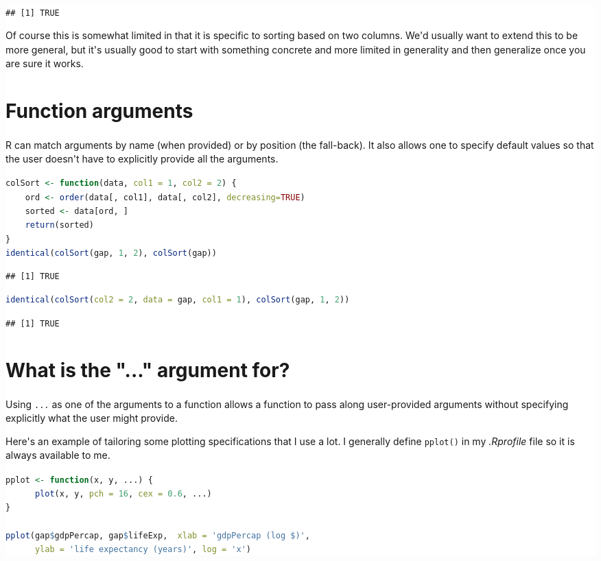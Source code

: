 ```
## [1] TRUE
```

Of course this is somewhat limited in that it is specific to sorting based on
two columns. We'd usually want to extend this to be more general, but it's
usually good to start with something concrete and more limited in generality and
then generalize once you are sure it works.

# Function arguments

R can match arguments by name (when provided) or by position (the fall-back). It
also allows one to specify default values so that the user doesn't have to
explicitly provide all the arguments.


```r
colSort <- function(data, col1 = 1, col2 = 2) {
    ord <- order(data[, col1], data[, col2], decreasing=TRUE)
    sorted <- data[ord, ]
    return(sorted)
}
identical(colSort(gap, 1, 2), colSort(gap))
```

```
## [1] TRUE
```

```r
identical(colSort(col2 = 2, data = gap, col1 = 1), colSort(gap, 1, 2))
```

```
## [1] TRUE
```

# What is the "..." argument for?

Using `...` as one of the arguments to a function allows a function to pass
along user-provided arguments without specifying explicitly what the user might
provide.

Here's an example of tailoring some plotting specifications that I use a lot. I
generally define `pplot()` in my *.Rprofile* file so it is always available to
me.


```r
pplot <- function(x, y, ...) {
      plot(x, y, pch = 16, cex = 0.6, ...)
}

pplot(gap$gdpPercap, gap$lifeExp,  xlab = 'gdpPercap (log $)',
      ylab = 'life expectancy (years)', log = 'x')
```
